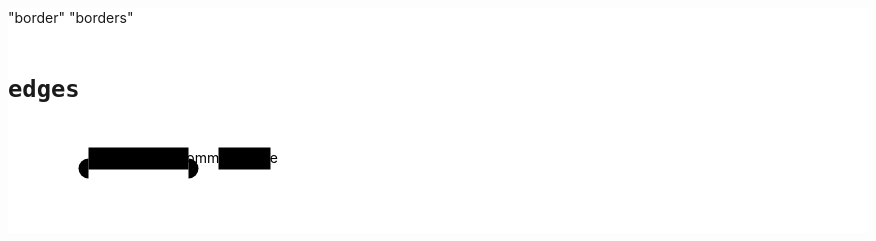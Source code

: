 <path d="M158 31h0"></path>
<rect x="74" y="20" width="84" height="22" rx="10" ry="10"></rect>
<text x="116" y="35">"border"</text>
</g>
<path d="M158 31h10"></path>
</g>
<path d="M172 31h20"></path>
<path d="M40 31a10 10 0 0 1 10 10v10a10 10 0 0 0 10 10"></path>
<g>
<path d="M60 61h0"></path>
<path d="M172 61h0"></path>
<path d="M60 61h10"></path>
<g>
<path d="M70 61h0"></path>
<path d="M162 61h0"></path>
<rect x="70" y="50" width="92" height="22" rx="10" ry="10"></rect>
<text x="116" y="65">"borders"</text>
</g>
<path d="M162 61h10"></path>
</g>
<path d="M172 61a10 10 0 0 0 10 -10v-10a10 10 0 0 1 10 -10"></path>
</g>
<path d="M 192 31 h 20 m -10 -10 v 20 m 10 -20 v 20"></path>
</g>
</svg>

</div>
<h1><code>edges</code></h1>
<div>
<svg class="railroad-diagram" width="333" height="101" viewBox="0 0 333 101">
<g transform="translate(.5 .5)">
<path d="M 20 21 v 20 m 10 -20 v 20 m -10 -10 h 20.5"></path>
<g>
<path d="M40 31h0"></path>
<path d="M292 31h0"></path>
<path d="M40 31h20"></path>
<g>
<path d="M60 31h0"></path>
<path d="M272 31h0"></path>
<path d="M60 31h10"></path>
<g>
<path d="M70 31h0"></path>
<path d="M190 31h0"></path>
<path d="M70 31h10"></path>
<g>
<path d="M80 31h0"></path>
<path d="M180 31h0"></path>
<rect x="80" y="20" width="100" height="22"></rect>
<text x="130" y="35">edge&#95;comma</text>
</g>
<path d="M180 31h10"></path>
<path d="M80 31a10 10 0 0 0 -10 10v0a10 10 0 0 0 10 10"></path>
<g>
<path d="M80 51h100"></path>
</g>
<path d="M180 51a10 10 0 0 0 10 -10v0a10 10 0 0 0 -10 -10"></path>
</g>
<path d="M190 31h10"></path>
<path d="M200 31h10"></path>
<g>
<path d="M210 31h0"></path>
<path d="M262 31h0"></path>
<rect x="210" y="20" width="52" height="22"></rect>
<text x="236" y="35">edge</text>